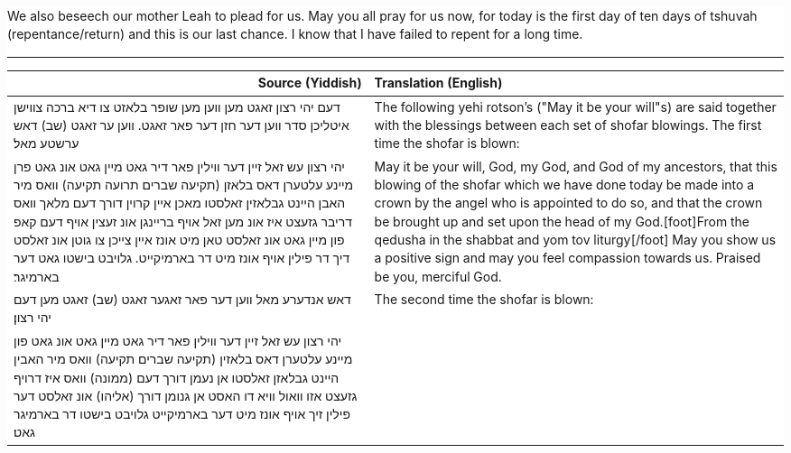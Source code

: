 <td width="53%"><div class="english">
We also beseech our mother Leah to plead for us. May you all pray for us now, for today is the first day of ten days of tshuvah (repentance/return) and this is our last chance. I know that I have failed to repent for a long time.
</div></td></tr>
</tbody></table>

<hr />

<table style="margin-left: auto;margin-right: auto;" class="draggable">
<thead><tr><th id="x" style="text-align: right;">Source (Yiddish)</th><th style="text-align: left;">Translation (English)</th></tr></thead>
<tbody>
<tr>
<td style="vertical-align:top;" width="46%">
<div class="yiddish"><span lang="he">
דעם יהי רצון זאגט מען װען מען שופר בלאזט צו דיא ברכה צװישן איטליכן סדר װען דער חזן דער פאר זאגט. װען ער זאגט (שב) דאש ערשטע מאל׃
</span></div></td>
 
<td width="53%"><div class="english">
The following yehi rotson’s ("May it be your will"s) are said together with the blessings between each set of shofar blowings. The first time the shofar is blown:
</div></td></tr>


<tr><td style="vertical-align:top;" width="46%">
<div class="yiddish"><span lang="he">
יהי רצון עש זאל זײן דער װילין פאר דיר גאט מײן גאט אונ גאט פרן מײנע עלטערן דאס בלאזן (תקיעה שברים תרועה תקיעה) װאס מיר האבן הײנט גבלאזין זאלסטו מאכן אײן קרוין דורך דעם מלאך װאס דריבר גזעצט איז אונ מען זאל אויף ברײנגן אונ זעצין אויף דעם קאפ פון מײן גאט אונ זאלסט טאן מיט אונז אײן צײכן צו גוטן אונ זאלסט דיך דר פילין אויף אונז מיט דר בארמיקײט. גלויבט בישטו גאט דער בארמיגר׃
</span></div></td>
 
<td width="53%"><div class="english">
May it be your will, God, my God, and God of my ancestors, that this blowing of the shofar which we have done today be made into a crown by the angel who is appointed to do so, and that the crown be brought up and set upon the head of my God.[foot]From the qedusha in the shabbat and yom tov liturgy[/foot] May you show us a positive sign and may you feel compassion towards us. Praised be you, merciful God.
</div></td></tr>


<tr><td style="vertical-align:top;" width="46%">
<div class="yiddish"><span lang="he">
דאש אנדערע מאל װען דער פאר זאגער זאגט (שב)
זאגט מען דעם יהי רצון׃
</span></div></td>
 
<td width="53%"><div class="english">
The second time the shofar is blown:
</div></td></tr>


<tr><td style="vertical-align:top;" width="46%">
<div class="yiddish"><span lang="he">
יהי רצון עש זאל זײן דער װילין פאר דיר גאט מײן גאט אונ גאט פון מײנע עלטערן דאס בלאזין (תקיעה שברים תקיעה) װאס מיר האבין הײנט גבלאזן זאלסטו אן נעמן דורך דעם (ממונה) װאס איז דרויף גזעצט אזו װאול װיא דו האסט אן גנומן דורך (אליהו) אונ זאלסט דער פילין זיך אויף אונז מיט דער בארמיקײט גלויבט בישטו דר בארמיגר גאט׃
</span></div></td>
 